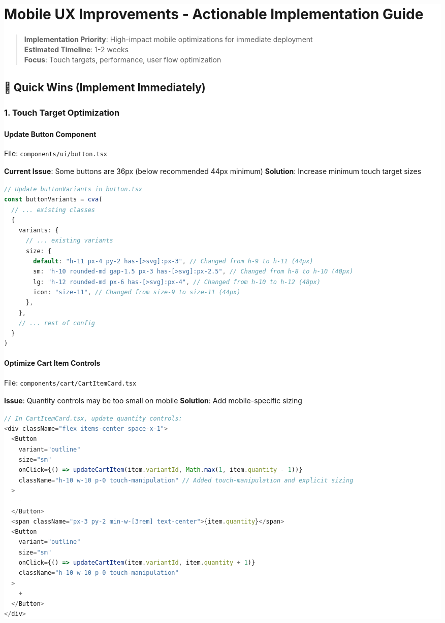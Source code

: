 # Mobile UX Improvements - Actionable Implementation Guide

> **Implementation Priority**: High-impact mobile optimizations for immediate deployment  
> **Estimated Timeline**: 1-2 weeks  
> **Focus**: Touch targets, performance, user flow optimization

## 🎯 Quick Wins (Implement Immediately)

### **1. Touch Target Optimization**

#### **Update Button Component** 
File: `components/ui/button.tsx`

**Current Issue**: Some buttons are 36px (below recommended 44px minimum)
**Solution**: Increase minimum touch target sizes

```typescript
// Update buttonVariants in button.tsx
const buttonVariants = cva(
  // ... existing classes
  {
    variants: {
      // ... existing variants
      size: {
        default: "h-11 px-4 py-2 has-[>svg]:px-3", // Changed from h-9 to h-11 (44px)
        sm: "h-10 rounded-md gap-1.5 px-3 has-[>svg]:px-2.5", // Changed from h-8 to h-10 (40px)
        lg: "h-12 rounded-md px-6 has-[>svg]:px-4", // Changed from h-10 to h-12 (48px)
        icon: "size-11", // Changed from size-9 to size-11 (44px)
      },
    },
    // ... rest of config
  }
)
```

#### **Optimize Cart Item Controls**
File: `components/cart/CartItemCard.tsx`

**Issue**: Quantity controls may be too small on mobile
**Solution**: Add mobile-specific sizing

```typescript
// In CartItemCard.tsx, update quantity controls:
<div className="flex items-center space-x-1">
  <Button
    variant="outline"
    size="sm"
    onClick={() => updateCartItem(item.variantId, Math.max(1, item.quantity - 1))}
    className="h-10 w-10 p-0 touch-manipulation" // Added touch-manipulation and explicit sizing
  >
    -
  </Button>
  <span className="px-3 py-2 min-w-[3rem] text-center">{item.quantity}</span>
  <Button
    variant="outline"
    size="sm"
    onClick={() => updateCartItem(item.variantId, item.quantity + 1)}
    className="h-10 w-10 p-0 touch-manipulation"
  >
    +
  </Button>
</div>
```
